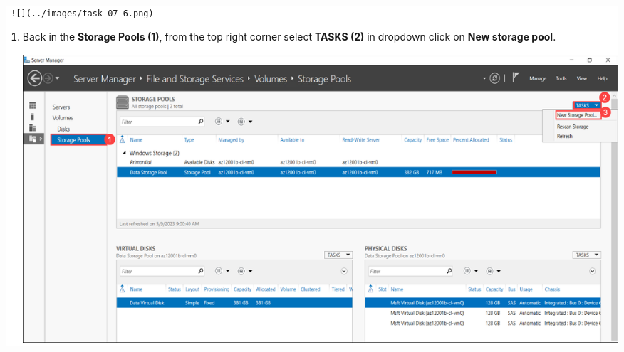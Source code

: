 	 ![](../images/task-07-6.png)

1.  Back in the **Storage Pools (1)**, from the top right corner select **TASKS (2)** in dropdown click on **New storage pool**.

     ![](../images/2.md/newstoragepool.png)
     